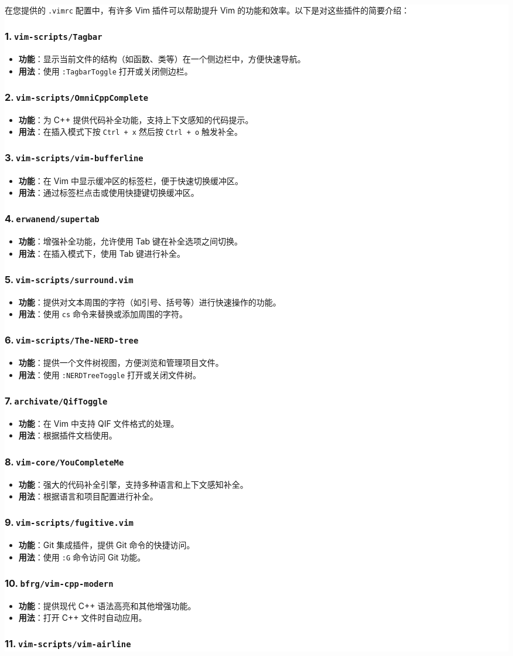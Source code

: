 在您提供的 `.vimrc` 配置中，有许多 Vim 插件可以帮助提升 Vim 的功能和效率。以下是对这些插件的简要介绍：

### 1. `vim-scripts/Tagbar`

- **功能**：显示当前文件的结构（如函数、类等）在一个侧边栏中，方便快速导航。
- **用法**：使用 `:TagbarToggle` 打开或关闭侧边栏。

### 2. `vim-scripts/OmniCppComplete`

- **功能**：为 C++ 提供代码补全功能，支持上下文感知的代码提示。
- **用法**：在插入模式下按 `Ctrl + x` 然后按 `Ctrl + o` 触发补全。

### 3. `vim-scripts/vim-bufferline`

- **功能**：在 Vim 中显示缓冲区的标签栏，便于快速切换缓冲区。
- **用法**：通过标签栏点击或使用快捷键切换缓冲区。

### 4. `erwanend/supertab`

- **功能**：增强补全功能，允许使用 Tab 键在补全选项之间切换。
- **用法**：在插入模式下，使用 Tab 键进行补全。

### 5. `vim-scripts/surround.vim`

- **功能**：提供对文本周围的字符（如引号、括号等）进行快速操作的功能。
- **用法**：使用 `cs` 命令来替换或添加周围的字符。

### 6. `vim-scripts/The-NERD-tree`

- **功能**：提供一个文件树视图，方便浏览和管理项目文件。
- **用法**：使用 `:NERDTreeToggle` 打开或关闭文件树。

### 7. `archivate/QifToggle`

- **功能**：在 Vim 中支持 QIF 文件格式的处理。
- **用法**：根据插件文档使用。

### 8. `vim-core/YouCompleteMe`

- **功能**：强大的代码补全引擎，支持多种语言和上下文感知补全。
- **用法**：根据语言和项目配置进行补全。

### 9. `vim-scripts/fugitive.vim`

- **功能**：Git 集成插件，提供 Git 命令的快捷访问。
- **用法**：使用 `:G` 命令访问 Git 功能。

### 10. `bfrg/vim-cpp-modern`

- **功能**：提供现代 C++ 语法高亮和其他增强功能。
- **用法**：打开 C++ 文件时自动应用。

### 11. `vim-scripts/vim-airline`
